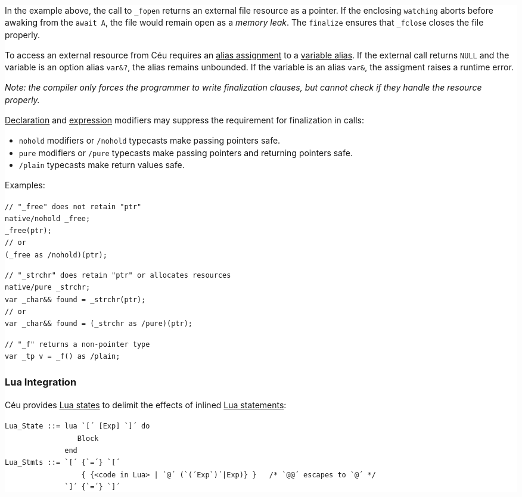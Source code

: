 In the example above, the call to `_fopen` returns an external file resource as
a pointer.
If the enclosing `watching` aborts before awaking from the `await A`, the file
would remain open as a *memory leak*.
The `finalize` ensures that `_fclose` closes the file properly.

To access an external resource from Céu requires an
[alias assignment](#alias-assignment) to a
[variable alias](../storage_entities/#aliases).
If the external call returns `NULL` and the variable is an option alias
`var&?`, the alias remains unbounded.
If the variable is an alias `var&`, the assigment raises a runtime error.

*Note: the compiler only forces the programmer to write finalization clauses,
       but cannot check if they handle the resource properly.*

[Declaration](#native-declaration) and [expression](../expressions/#modifiers)
modifiers may suppress the requirement for finalization in calls:

- `nohold` modifiers or `/nohold` typecasts make passing pointers safe.
- `pure`   modifiers or `/pure`   typecasts make passing pointers and returning
                                  pointers safe.
- `/plain` typecasts make return values safe.

Examples:

```ceu
// "_free" does not retain "ptr"
native/nohold _free;
_free(ptr);
// or
(_free as /nohold)(ptr);
```

```ceu
// "_strchr" does retain "ptr" or allocates resources
native/pure _strchr;
var _char&& found = _strchr(ptr);
// or
var _char&& found = (_strchr as /pure)(ptr);
```

```ceu
// "_f" returns a non-pointer type
var _tp v = _f() as /plain;
```

### Lua Integration

Céu provides [Lua states](#lua-state) to delimit the effects of inlined
[Lua statements](#lua-statement):

```ceu
Lua_State ::= lua `[´ [Exp] `]´ do
                 Block
              end
Lua_Stmts ::= `[´ {`=´} `[´
                  { {<code in Lua> | `@´ (`(´Exp`)´|Exp)} }   /* `@@´ escapes to `@´ */
              `]´ {`=´} `]´
```
